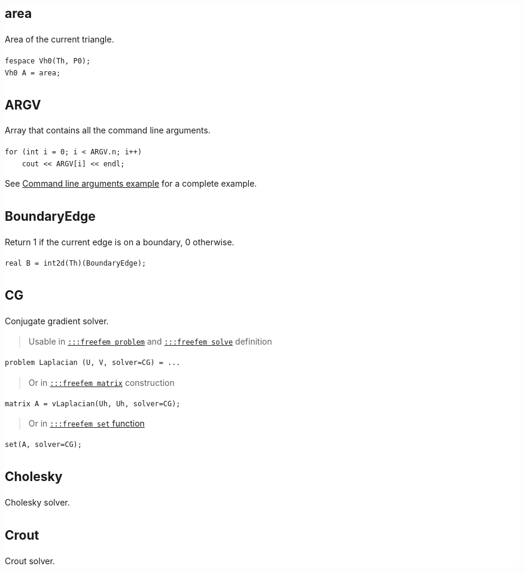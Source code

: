 ## area

Area of the current triangle.

```freefem
fespace Vh0(Th, P0);
Vh0 A = area;
```

## ARGV

Array that contains all the command line arguments.

```freefem
for (int i = 0; i < ARGV.n; i++)
	cout << ARGV[i] << endl;
```

See [Command line arguments example](../examples/#command-line-arguments) for a complete example.

## BoundaryEdge

Return 1 if the current edge is on a boundary, 0 otherwise.

```freefem
real B = int2d(Th)(BoundaryEdge);
```

## CG

Conjugate gradient solver.

> Usable in [`:::freefem problem`](types/#problem) and [`:::freefem solve`](types/#solve) definition
```freefem
problem Laplacian (U, V, solver=CG) = ...
```

> Or in [`:::freefem matrix`](types/#matrix) construction
```freefem
matrix A = vLaplacian(Uh, Uh, solver=CG);
```

> Or in [`:::freefem set` function](functions/#set)
```freefem
set(A, solver=CG);
```

## Cholesky

Cholesky solver.

## Crout

Crout solver.
